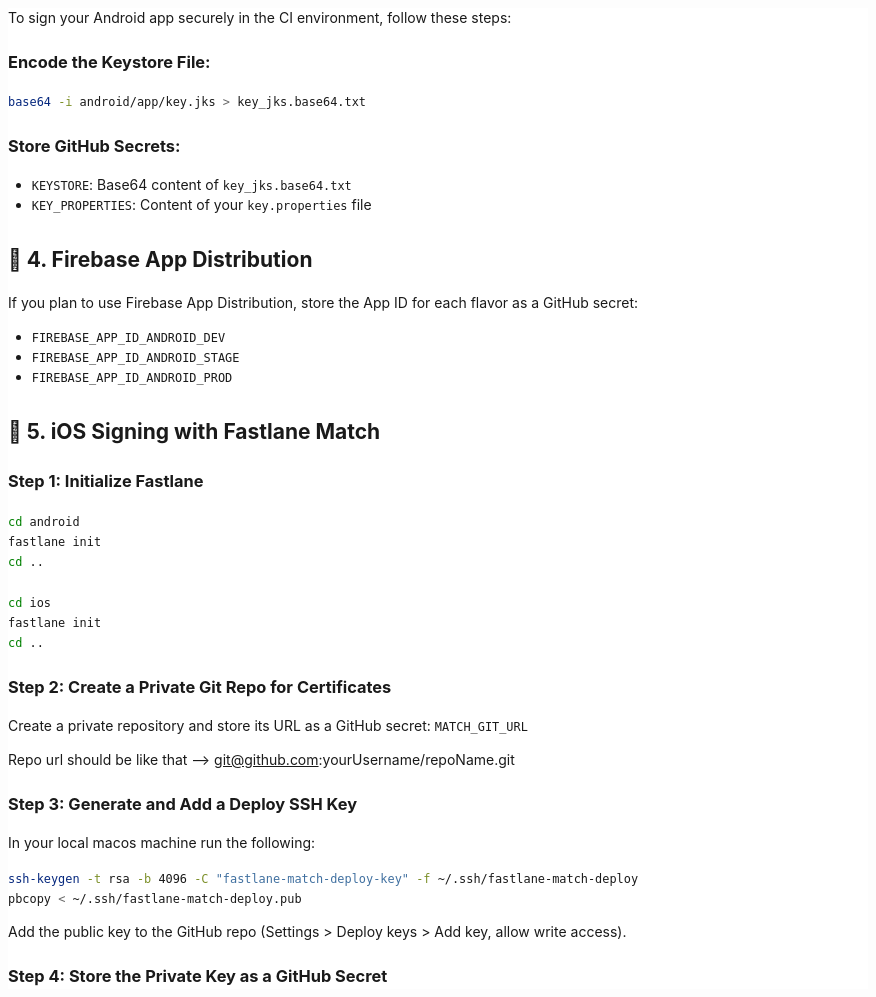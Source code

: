 To sign your Android app securely in the CI environment, follow these steps:

### Encode the Keystore File:

```bash
base64 -i android/app/key.jks > key_jks.base64.txt
```

### Store GitHub Secrets:

- `KEYSTORE`: Base64 content of `key_jks.base64.txt`
- `KEY_PROPERTIES`: Content of your `key.properties` file

## 🚀 4. Firebase App Distribution

If you plan to use Firebase App Distribution, store the App ID for each flavor as a GitHub secret:

- `FIREBASE_APP_ID_ANDROID_DEV`
- `FIREBASE_APP_ID_ANDROID_STAGE`
- `FIREBASE_APP_ID_ANDROID_PROD`

## 🍎 5. iOS Signing with Fastlane Match

### Step 1: Initialize Fastlane

```bash
cd android
fastlane init
cd ..

cd ios
fastlane init
cd ..
```

### Step 2: Create a Private Git Repo for Certificates

Create a private repository and store its URL as a GitHub secret: `MATCH_GIT_URL`

Repo url should be like that --> git@github.com:yourUsername/repoName.git

### Step 3: Generate and Add a Deploy SSH Key

In your local macos machine run the following: 

```bash
ssh-keygen -t rsa -b 4096 -C "fastlane-match-deploy-key" -f ~/.ssh/fastlane-match-deploy
pbcopy < ~/.ssh/fastlane-match-deploy.pub
```

Add the public key to the GitHub repo (Settings > Deploy keys > Add key, allow write access).

### Step 4: Store the Private Key as a GitHub Secret
